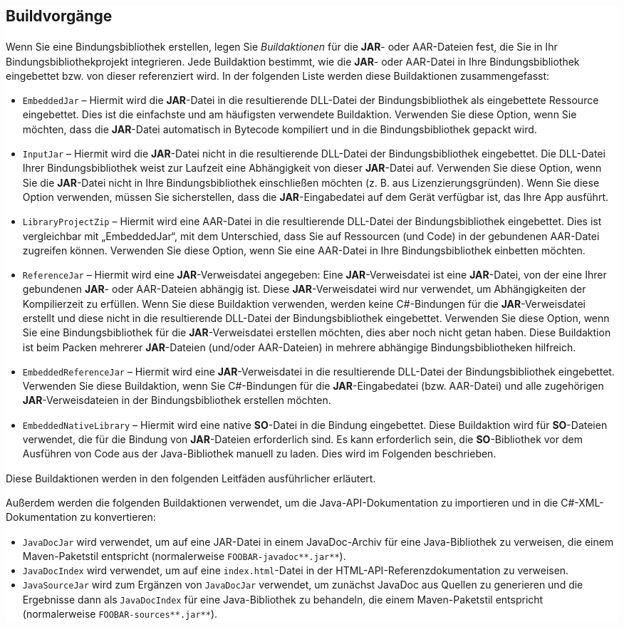 ## <a name="build-actions"></a>Buildvorgänge

Wenn Sie eine Bindungsbibliothek erstellen, legen Sie *Buildaktionen* für die **JAR**- oder AAR-Dateien fest, die Sie in Ihr Bindungsbibliothekprojekt integrieren. Jede Buildaktion bestimmt, wie die **JAR**- oder AAR-Datei in Ihre Bindungsbibliothek eingebettet bzw. von dieser referenziert wird. In der folgenden Liste werden diese Buildaktionen zusammengefasst:

- `EmbeddedJar` &ndash; Hiermit wird die **JAR**-Datei in die resultierende DLL-Datei der Bindungsbibliothek als eingebettete Ressource eingebettet. Dies ist die einfachste und am häufigsten verwendete Buildaktion. Verwenden Sie diese Option, wenn Sie möchten, dass die **JAR**-Datei automatisch in Bytecode kompiliert und in die Bindungsbibliothek gepackt wird.

- `InputJar` &ndash; Hiermit wird die **JAR**-Datei nicht in die resultierende DLL-Datei der Bindungsbibliothek eingebettet. Die DLL-Datei Ihrer Bindungsbibliothek weist zur Laufzeit eine Abhängigkeit von dieser **JAR**-Datei auf. Verwenden Sie diese Option, wenn Sie die **JAR**-Datei nicht in Ihre Bindungsbibliothek einschließen möchten (z. B. aus Lizenzierungsgründen). Wenn Sie diese Option verwenden, müssen Sie sicherstellen, dass die **JAR**-Eingabedatei auf dem Gerät verfügbar ist, das Ihre App ausführt.

- `LibraryProjectZip` &ndash; Hiermit wird eine AAR-Datei in die resultierende DLL-Datei der Bindungsbibliothek eingebettet. Dies ist vergleichbar mit „EmbeddedJar“, mit dem Unterschied, dass Sie auf Ressourcen (und Code) in der gebundenen AAR-Datei zugreifen können. Verwenden Sie diese Option, wenn Sie eine AAR-Datei in Ihre Bindungsbibliothek einbetten möchten.

- `ReferenceJar` &ndash; Hiermit wird eine **JAR**-Verweisdatei angegeben: Eine **JAR**-Verweisdatei ist eine **JAR**-Datei, von der eine Ihrer gebundenen **JAR**- oder AAR-Dateien abhängig ist. Diese **JAR**-Verweisdatei wird nur verwendet, um Abhängigkeiten der Kompilierzeit zu erfüllen. Wenn Sie diese Buildaktion verwenden, werden keine C#-Bindungen für die **JAR**-Verweisdatei erstellt und diese nicht in die resultierende DLL-Datei der Bindungsbibliothek eingebettet. Verwenden Sie diese Option, wenn Sie eine Bindungsbibliothek für die **JAR**-Verweisdatei erstellen möchten, dies aber noch nicht getan haben. Diese Buildaktion ist beim Packen mehrerer **JAR**-Dateien (und/oder AAR-Dateien) in mehrere abhängige Bindungsbibliotheken hilfreich.

- `EmbeddedReferenceJar` &ndash; Hiermit wird eine **JAR**-Verweisdatei in die resultierende DLL-Datei der Bindungsbibliothek eingebettet. Verwenden Sie diese Buildaktion, wenn Sie C#-Bindungen für die **JAR**-Eingabedatei (bzw. AAR-Datei) und alle zugehörigen **JAR**-Verweisdateien in der Bindungsbibliothek erstellen möchten.

- `EmbeddedNativeLibrary` &ndash; Hiermit wird eine native **SO**-Datei in die Bindung eingebettet. Diese Buildaktion wird für **SO**-Dateien verwendet, die für die Bindung von **JAR**-Dateien erforderlich sind. Es kann erforderlich sein, die **SO**-Bibliothek vor dem Ausführen von Code aus der Java-Bibliothek manuell zu laden. Dies wird im Folgenden beschrieben.

Diese Buildaktionen werden in den folgenden Leitfäden ausführlicher erläutert.

Außerdem werden die folgenden Buildaktionen verwendet, um die Java-API-Dokumentation zu importieren und in die C#-XML-Dokumentation zu konvertieren:

- `JavaDocJar` wird verwendet, um auf eine JAR-Datei in einem JavaDoc-Archiv für eine Java-Bibliothek zu verweisen, die einem Maven-Paketstil entspricht (normalerweise `FOOBAR-javadoc**.jar**`).
- `JavaDocIndex` wird verwendet, um auf eine `index.html`-Datei in der HTML-API-Referenzdokumentation zu verweisen.
- `JavaSourceJar` wird zum Ergänzen von `JavaDocJar` verwendet, um zunächst JavaDoc aus Quellen zu generieren und die Ergebnisse dann als `JavaDocIndex` für eine Java-Bibliothek zu behandeln, die einem Maven-Paketstil entspricht (normalerweise `FOOBAR-sources**.jar**`).
